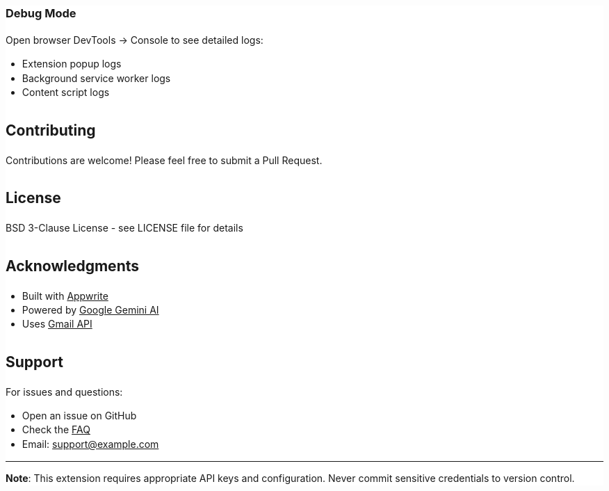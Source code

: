 ### Debug Mode

Open browser DevTools → Console to see detailed logs:
- Extension popup logs
- Background service worker logs
- Content script logs

## Contributing

Contributions are welcome! Please feel free to submit a Pull Request.

## License

BSD 3-Clause License - see LICENSE file for details

## Acknowledgments

- Built with [Appwrite](https://appwrite.io)
- Powered by [Google Gemini AI](https://ai.google.dev)
- Uses [Gmail API](https://developers.google.com/gmail/api)

## Support

For issues and questions:
- Open an issue on GitHub
- Check the [FAQ](docs/FAQ.md)
- Email: support@example.com

---

**Note**: This extension requires appropriate API keys and configuration. Never commit sensitive credentials to version control.
